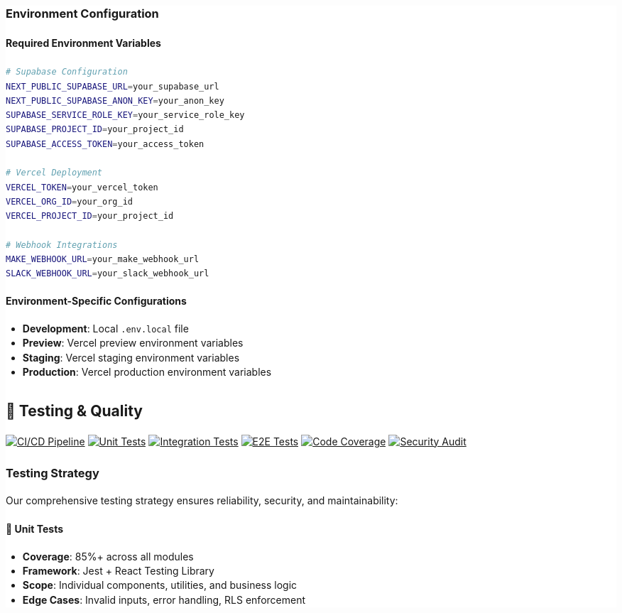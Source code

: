 ### Environment Configuration

#### Required Environment Variables

```bash
# Supabase Configuration
NEXT_PUBLIC_SUPABASE_URL=your_supabase_url
NEXT_PUBLIC_SUPABASE_ANON_KEY=your_anon_key
SUPABASE_SERVICE_ROLE_KEY=your_service_role_key
SUPABASE_PROJECT_ID=your_project_id
SUPABASE_ACCESS_TOKEN=your_access_token

# Vercel Deployment
VERCEL_TOKEN=your_vercel_token
VERCEL_ORG_ID=your_org_id
VERCEL_PROJECT_ID=your_project_id

# Webhook Integrations
MAKE_WEBHOOK_URL=your_make_webhook_url
SLACK_WEBHOOK_URL=your_slack_webhook_url
```

#### Environment-Specific Configurations

- **Development**: Local `.env.local` file
- **Preview**: Vercel preview environment variables
- **Staging**: Vercel staging environment variables  
- **Production**: Vercel production environment variables

## 🧪 Testing & Quality

[![CI/CD Pipeline](https://github.com/your-username/contract-management-system/workflows/CI%2FCD%20Pipeline/badge.svg)](https://github.com/your-username/contract-management-system/actions)
[![Unit Tests](https://img.shields.io/badge/Unit%20Tests-Passing-brightgreen?style=flat-square)](https://github.com/your-username/contract-management-system/actions)
[![Integration Tests](https://img.shields.io/badge/Integration%20Tests-Passing-brightgreen?style=flat-square)](https://github.com/your-username/contract-management-system/actions)
[![E2E Tests](https://img.shields.io/badge/E2E%20Tests-Passing-brightgreen?style=flat-square)](https://github.com/your-username/contract-management-system/actions)
[![Code Coverage](https://img.shields.io/badge/Code%20Coverage-85%25-brightgreen?style=flat-square)](https://codecov.io/gh/your-username/contract-management-system)
[![Security Audit](https://img.shields.io/badge/Security%20Audit-Passing-brightgreen?style=flat-square)](https://github.com/your-username/contract-management-system/actions)

### Testing Strategy

Our comprehensive testing strategy ensures reliability, security, and maintainability:

#### 🧪 Unit Tests
- **Coverage**: 85%+ across all modules
- **Framework**: Jest + React Testing Library
- **Scope**: Individual components, utilities, and business logic
- **Edge Cases**: Invalid inputs, error handling, RLS enforcement

